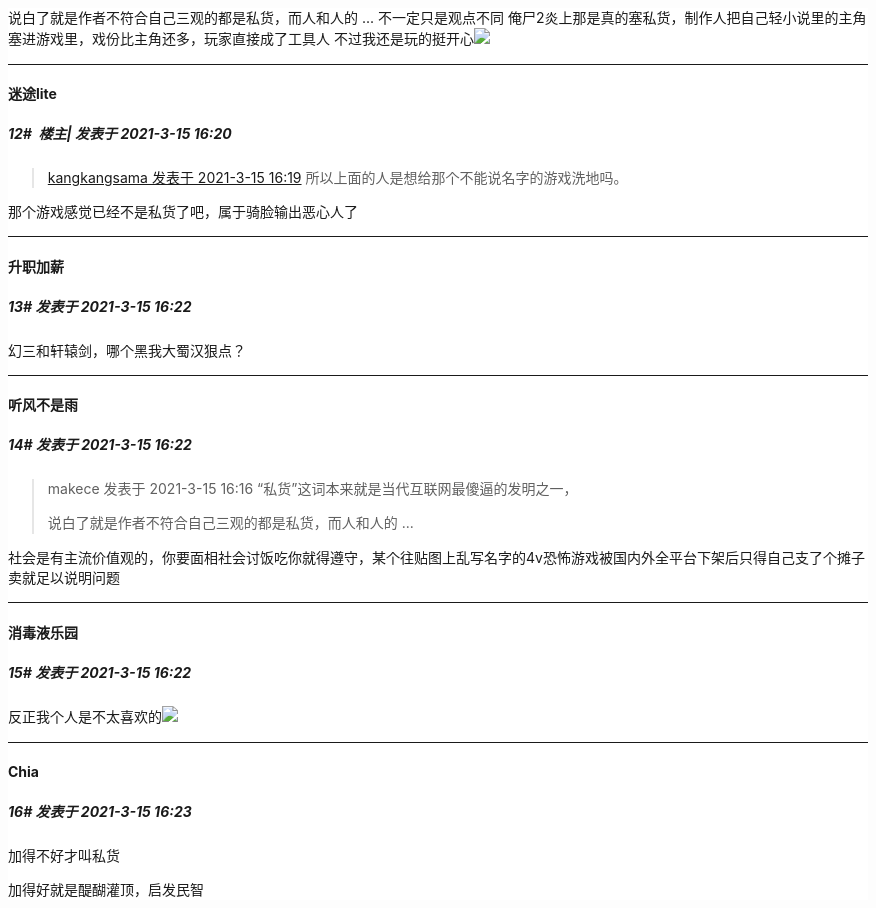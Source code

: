 说白了就是作者不符合自己三观的都是私货，而人和人的 ...</blockquote>
不一定只是观点不同
俺尸2炎上那是真的塞私货，制作人把自己轻小说里的主角塞进游戏里，戏份比主角还多，玩家直接成了工具人
不过我还是玩的挺开心<img src="https://static.saraba1st.com/image/smiley/face2017/007.png" referrerpolicy="no-referrer">


-----

####  迷途lite  
##### 12#         楼主| 发表于 2021-3-15 16:20


<blockquote><a href="httphttps://bbs.saraba1st.com/2b/forum.php?mod=redirect&amp;goto=findpost&amp;pid=50632316&amp;ptid=1993279" target="_blank">kangkangsama 发表于 2021-3-15 16:19</a>
所以上面的人是想给那个不能说名字的游戏洗地吗。</blockquote>
那个游戏感觉已经不是私货了吧，属于骑脸输出恶心人了


-----

####  升职加薪  
##### 13#       发表于 2021-3-15 16:22


幻三和轩辕剑，哪个黑我大蜀汉狠点？


-----

####  听风不是雨  
##### 14#       发表于 2021-3-15 16:22


<blockquote>makece 发表于 2021-3-15 16:16
“私货”这词本来就是当代互联网最傻逼的发明之一，

说白了就是作者不符合自己三观的都是私货，而人和人的 ...</blockquote>
社会是有主流价值观的，你要面相社会讨饭吃你就得遵守，某个往贴图上乱写名字的4v恐怖游戏被国内外全平台下架后只得自己支了个摊子卖就足以说明问题


-----

####  消毒液乐园  
##### 15#       发表于 2021-3-15 16:22


反正我个人是不太喜欢的<img src="https://static.saraba1st.com/image/smiley/face2017/186.png" referrerpolicy="no-referrer">


-----

####  Chia  
##### 16#       发表于 2021-3-15 16:23


加得不好才叫私货

加得好就是醍醐灌顶，启发民智
